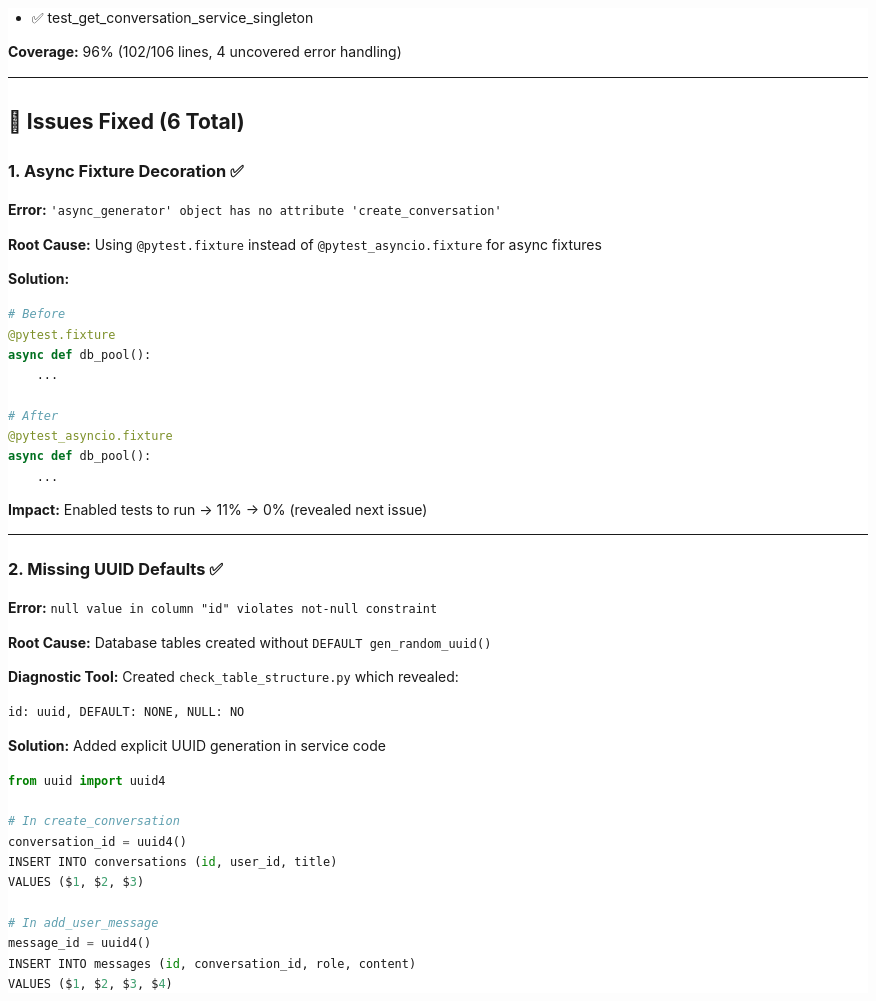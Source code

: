 - ✅ test_get_conversation_service_singleton

**Coverage:** 96% (102/106 lines, 4 uncovered error handling)

---

## 🔧 Issues Fixed (6 Total)

### 1. Async Fixture Decoration ✅

**Error:** `'async_generator' object has no attribute 'create_conversation'`

**Root Cause:** Using `@pytest.fixture` instead of `@pytest_asyncio.fixture` for async fixtures

**Solution:**

```python
# Before
@pytest.fixture
async def db_pool():
    ...

# After
@pytest_asyncio.fixture
async def db_pool():
    ...
```

**Impact:** Enabled tests to run → 11% → 0% (revealed next issue)

---

### 2. Missing UUID Defaults ✅

**Error:** `null value in column "id" violates not-null constraint`

**Root Cause:** Database tables created without `DEFAULT gen_random_uuid()`

**Diagnostic Tool:** Created `check_table_structure.py` which revealed:

```
id: uuid, DEFAULT: NONE, NULL: NO
```

**Solution:** Added explicit UUID generation in service code

```python
from uuid import uuid4

# In create_conversation
conversation_id = uuid4()
INSERT INTO conversations (id, user_id, title)
VALUES ($1, $2, $3)

# In add_user_message
message_id = uuid4()
INSERT INTO messages (id, conversation_id, role, content)
VALUES ($1, $2, $3, $4)
```
